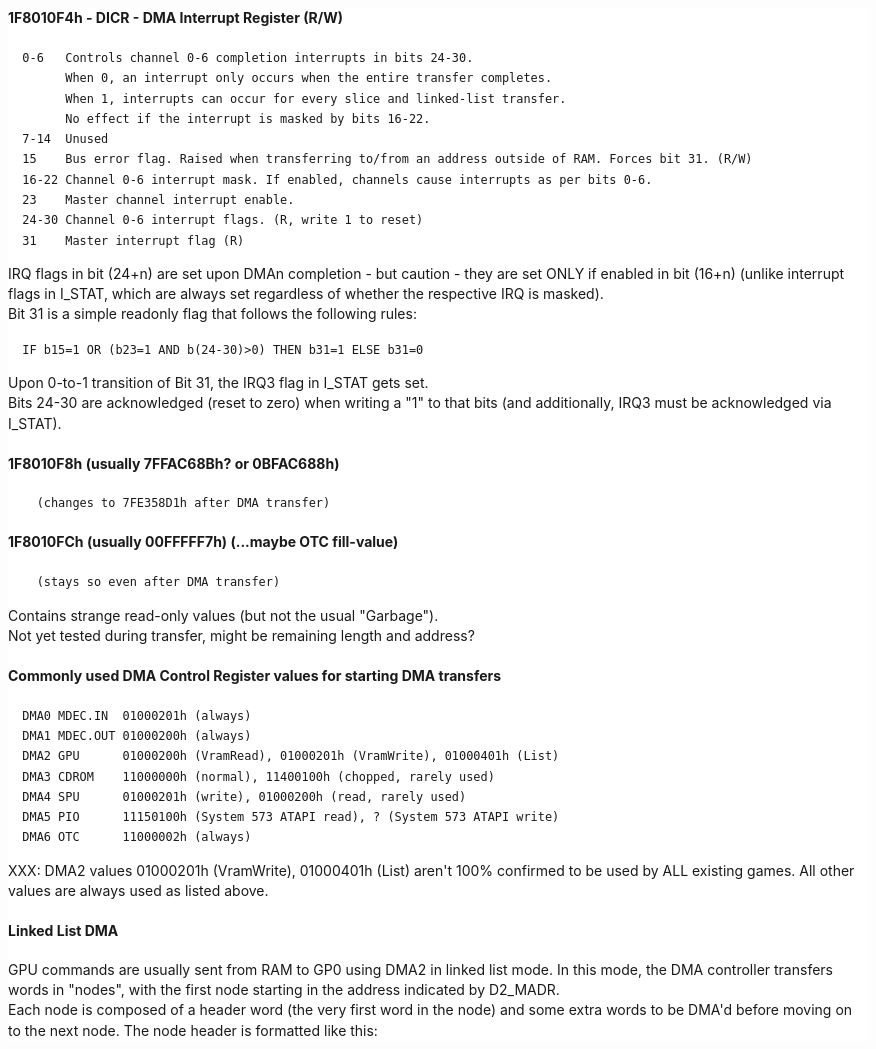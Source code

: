 #### 1F8010F4h - DICR - DMA Interrupt Register (R/W)
```
  0-6   Controls channel 0-6 completion interrupts in bits 24-30.
        When 0, an interrupt only occurs when the entire transfer completes.
        When 1, interrupts can occur for every slice and linked-list transfer.
        No effect if the interrupt is masked by bits 16-22.
  7-14  Unused
  15    Bus error flag. Raised when transferring to/from an address outside of RAM. Forces bit 31. (R/W)
  16-22 Channel 0-6 interrupt mask. If enabled, channels cause interrupts as per bits 0-6.
  23    Master channel interrupt enable.
  24-30 Channel 0-6 interrupt flags. (R, write 1 to reset)
  31    Master interrupt flag (R)
```
IRQ flags in bit (24+n) are set upon DMAn completion - but caution - they are
set ONLY if enabled in bit (16+n) (unlike interrupt flags in I_STAT, which are
always set regardless of whether the respective IRQ is masked).<br/>
Bit 31 is a simple readonly flag that follows the following rules:<br/>
```
  IF b15=1 OR (b23=1 AND b(24-30)>0) THEN b31=1 ELSE b31=0
```
Upon 0-to-1 transition of Bit 31, the IRQ3 flag in I\_STAT gets set.<br/>
Bits 24-30 are acknowledged (reset to zero) when writing a "1" to that bits (and
additionally, IRQ3 must be acknowledged via I\_STAT).<br/>

#### 1F8010F8h (usually 7FFAC68Bh? or 0BFAC688h)
```
    (changes to 7FE358D1h after DMA transfer)
```
#### 1F8010FCh (usually 00FFFFF7h) (...maybe OTC fill-value)
```
    (stays so even after DMA transfer)
```
Contains strange read-only values (but not the usual "Garbage").<br/>
Not yet tested during transfer, might be remaining length and address?<br/>

#### Commonly used DMA Control Register values for starting DMA transfers
```
  DMA0 MDEC.IN  01000201h (always)
  DMA1 MDEC.OUT 01000200h (always)
  DMA2 GPU      01000200h (VramRead), 01000201h (VramWrite), 01000401h (List)
  DMA3 CDROM    11000000h (normal), 11400100h (chopped, rarely used)
  DMA4 SPU      01000201h (write), 01000200h (read, rarely used)
  DMA5 PIO      11150100h (System 573 ATAPI read), ? (System 573 ATAPI write)
  DMA6 OTC      11000002h (always)
```
XXX: DMA2 values 01000201h (VramWrite), 01000401h (List) aren't 100% confirmed
to be used by ALL existing games. All other values are always used as listed
above.<br/>

#### Linked List DMA
GPU commands are usually sent from RAM to GP0 using DMA2 in linked list mode. In
this mode, the DMA controller transfers words in "nodes", with the first node
starting in the address indicated by D2_MADR.<br/>
Each node is composed of a header word (the very first word in the node) and
some extra words to be DMA'd before moving on to the next node. The node header
is formatted like this:<br/>
